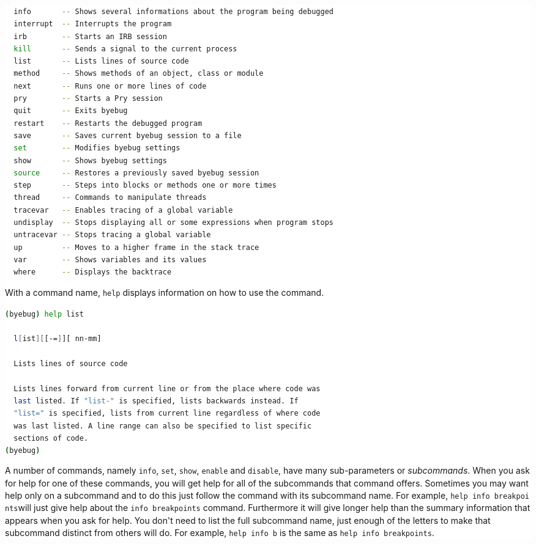```bash
  info       -- Shows several informations about the program being debugged
  interrupt  -- Interrupts the program
  irb        -- Starts an IRB session
  kill       -- Sends a signal to the current process
  list       -- Lists lines of source code
  method     -- Shows methods of an object, class or module
  next       -- Runs one or more lines of code
  pry        -- Starts a Pry session
  quit       -- Exits byebug
  restart    -- Restarts the debugged program
  save       -- Saves current byebug session to a file
  set        -- Modifies byebug settings
  show       -- Shows byebug settings
  source     -- Restores a previously saved byebug session
  step       -- Steps into blocks or methods one or more times
  thread     -- Commands to manipulate threads
  tracevar   -- Enables tracing of a global variable
  undisplay  -- Stops displaying all or some expressions when program stops
  untracevar -- Stops tracing a global variable
  up         -- Moves to a higher frame in the stack trace
  var        -- Shows variables and its values
  where      -- Displays the backtrace

```

With a command name, `help` displays information on how to use the command.

```bash
(byebug) help list

  l[ist][[-=]][ nn-mm]

  Lists lines of source code

  Lists lines forward from current line or from the place where code was
  last listed. If "list-" is specified, lists backwards instead. If
  "list=" is specified, lists from current line regardless of where code
  was last listed. A line range can also be specified to list specific
  sections of code.
(byebug)
```

A number of commands, namely `info`, `set`, `show`, `enable` and `disable`, have
many sub-parameters or _subcommands_. When you ask for help for one of these
commands, you will get help for all of the subcommands that command offers.
Sometimes you may want help only on a subcommand and to do this just follow the
command with its subcommand name. For example, `help info breakpoints`will just
give help about the `info breakpoints` command. Furthermore it will give longer
help than the summary information that appears when you ask for help. You don't
need to list the full subcommand name, just enough of the letters to make that
subcommand distinct from others will do. For example, `help info b` is the same
as `help info breakpoints`.
